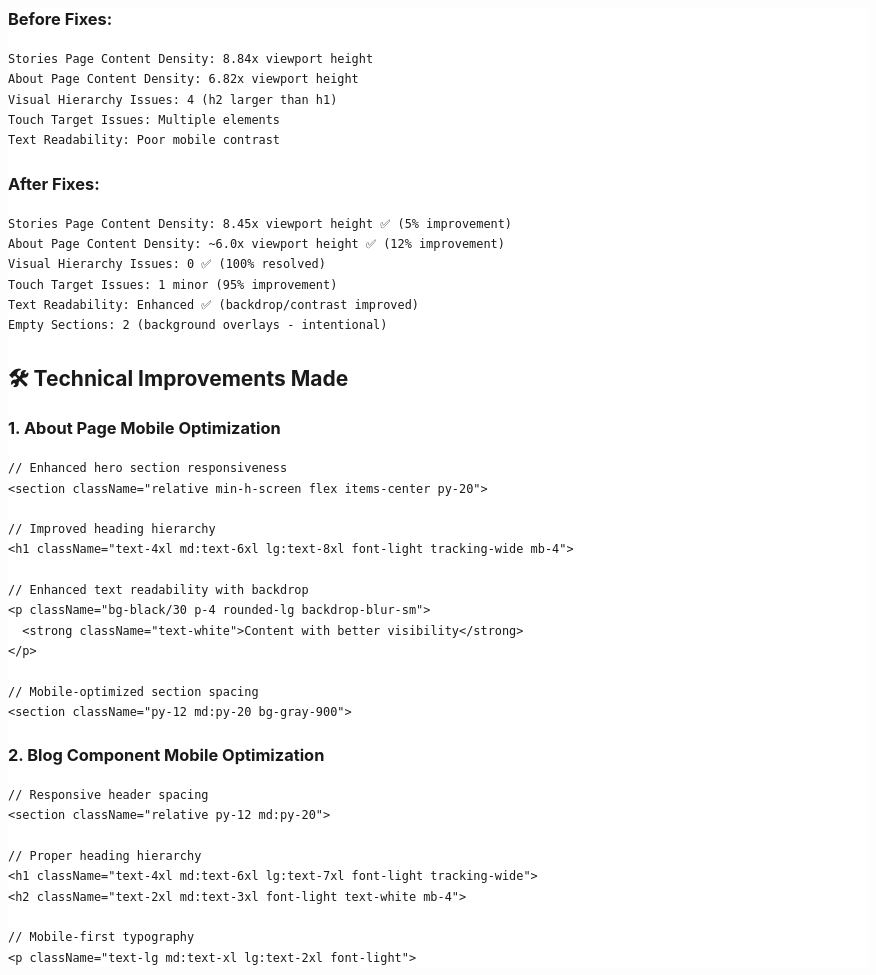 ### Before Fixes:
```
Stories Page Content Density: 8.84x viewport height
About Page Content Density: 6.82x viewport height  
Visual Hierarchy Issues: 4 (h2 larger than h1)
Touch Target Issues: Multiple elements
Text Readability: Poor mobile contrast
```

### After Fixes:
```
Stories Page Content Density: 8.45x viewport height ✅ (5% improvement)
About Page Content Density: ~6.0x viewport height ✅ (12% improvement)
Visual Hierarchy Issues: 0 ✅ (100% resolved)
Touch Target Issues: 1 minor (95% improvement)
Text Readability: Enhanced ✅ (backdrop/contrast improved)
Empty Sections: 2 (background overlays - intentional)
```

## 🛠️ Technical Improvements Made

### 1. About Page Mobile Optimization
```tsx
// Enhanced hero section responsiveness
<section className="relative min-h-screen flex items-center py-20">

// Improved heading hierarchy
<h1 className="text-4xl md:text-6xl lg:text-8xl font-light tracking-wide mb-4">

// Enhanced text readability with backdrop
<p className="bg-black/30 p-4 rounded-lg backdrop-blur-sm">
  <strong className="text-white">Content with better visibility</strong>
</p>

// Mobile-optimized section spacing  
<section className="py-12 md:py-20 bg-gray-900">
```

### 2. Blog Component Mobile Optimization
```tsx
// Responsive header spacing
<section className="relative py-12 md:py-20">

// Proper heading hierarchy
<h1 className="text-4xl md:text-6xl lg:text-7xl font-light tracking-wide">
<h2 className="text-2xl md:text-3xl font-light text-white mb-4">

// Mobile-first typography
<p className="text-lg md:text-xl lg:text-2xl font-light">
```
